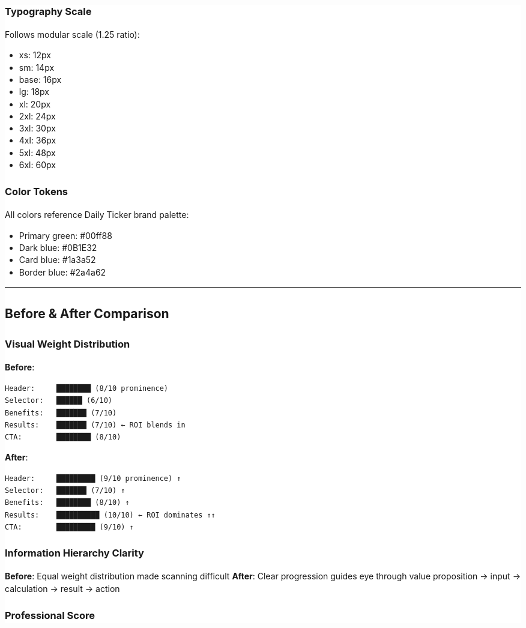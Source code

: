 ### Typography Scale
Follows modular scale (1.25 ratio):
- xs: 12px
- sm: 14px
- base: 16px
- lg: 18px
- xl: 20px
- 2xl: 24px
- 3xl: 30px
- 4xl: 36px
- 5xl: 48px
- 6xl: 60px

### Color Tokens
All colors reference Daily Ticker brand palette:
- Primary green: #00ff88
- Dark blue: #0B1E32
- Card blue: #1a3a52
- Border blue: #2a4a62

---

## Before & After Comparison

### Visual Weight Distribution

**Before**:
```
Header:     ████████ (8/10 prominence)
Selector:   ██████ (6/10)
Benefits:   ███████ (7/10)
Results:    ███████ (7/10) ← ROI blends in
CTA:        ████████ (8/10)
```

**After**:
```
Header:     █████████ (9/10 prominence) ↑
Selector:   ███████ (7/10) ↑
Benefits:   ████████ (8/10) ↑
Results:    ██████████ (10/10) ← ROI dominates ↑↑
CTA:        █████████ (9/10) ↑
```

### Information Hierarchy Clarity

**Before**: Equal weight distribution made scanning difficult
**After**: Clear progression guides eye through value proposition → input → calculation → result → action

### Professional Score
